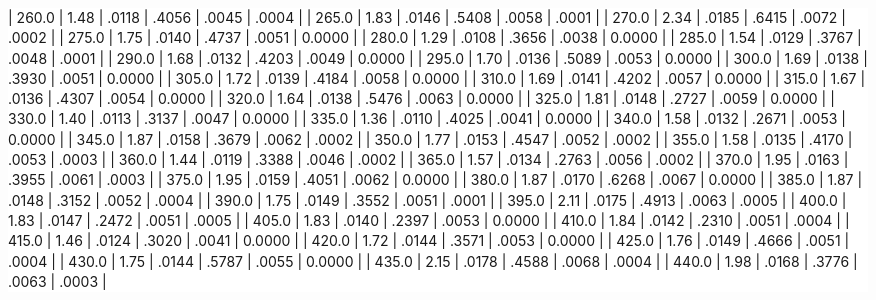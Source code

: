 | 260.0 | 1.48 | .0118 | .4056 | .0045 | .0004 |
| 265.0 | 1.83 | .0146 | .5408 | .0058 | .0001 |
| 270.0 | 2.34 | .0185 | .6415 | .0072 | .0002 |
| 275.0 | 1.75 | .0140 | .4737 | .0051 | 0.0000 |
| 280.0 | 1.29 | .0108 | .3656 | .0038 | 0.0000 |
| 285.0 | 1.54 | .0129 | .3767 | .0048 | .0001 |
| 290.0 | 1.68 | .0132 | .4203 | .0049 | 0.0000 |
| 295.0 | 1.70 | .0136 | .5089 | .0053 | 0.0000 |
| 300.0 | 1.69 | .0138 | .3930 | .0051 | 0.0000 |
| 305.0 | 1.72 | .0139 | .4184 | .0058 | 0.0000 |
| 310.0 | 1.69 | .0141 | .4202 | .0057 | 0.0000 |
| 315.0 | 1.67 | .0136 | .4307 | .0054 | 0.0000 |
| 320.0 | 1.64 | .0138 | .5476 | .0063 | 0.0000 |
| 325.0 | 1.81 | .0148 | .2727 | .0059 | 0.0000 |
| 330.0 | 1.40 | .0113 | .3137 | .0047 | 0.0000 |
| 335.0 | 1.36 | .0110 | .4025 | .0041 | 0.0000 |
| 340.0 | 1.58 | .0132 | .2671 | .0053 | 0.0000 |
| 345.0 | 1.87 | .0158 | .3679 | .0062 | .0002 |
| 350.0 | 1.77 | .0153 | .4547 | .0052 | .0002 |
| 355.0 | 1.58 | .0135 | .4170 | .0053 | .0003 |
| 360.0 | 1.44 | .0119 | .3388 | .0046 | .0002 |
| 365.0 | 1.57 | .0134 | .2763 | .0056 | .0002 |
| 370.0 | 1.95 | .0163 | .3955 | .0061 | .0003 |
| 375.0 | 1.95 | .0159 | .4051 | .0062 | 0.0000 |
| 380.0 | 1.87 | .0170 | .6268 | .0067 | 0.0000 |
| 385.0 | 1.87 | .0148 | .3152 | .0052 | .0004 |
| 390.0 | 1.75 | .0149 | .3552 | .0051 | .0001 |
| 395.0 | 2.11 | .0175 | .4913 | .0063 | .0005 |
| 400.0 | 1.83 | .0147 | .2472 | .0051 | .0005 |
| 405.0 | 1.83 | .0140 | .2397 | .0053 | 0.0000 |
| 410.0 | 1.84 | .0142 | .2310 | .0051 | .0004 |
| 415.0 | 1.46 | .0124 | .3020 | .0041 | 0.0000 |
| 420.0 | 1.72 | .0144 | .3571 | .0053 | 0.0000 |
| 425.0 | 1.76 | .0149 | .4666 | .0051 | .0004 |
| 430.0 | 1.75 | .0144 | .5787 | .0055 | 0.0000 |
| 435.0 | 2.15 | .0178 | .4588 | .0068 | .0004 |
| 440.0 | 1.98 | .0168 | .3776 | .0063 | .0003 |
